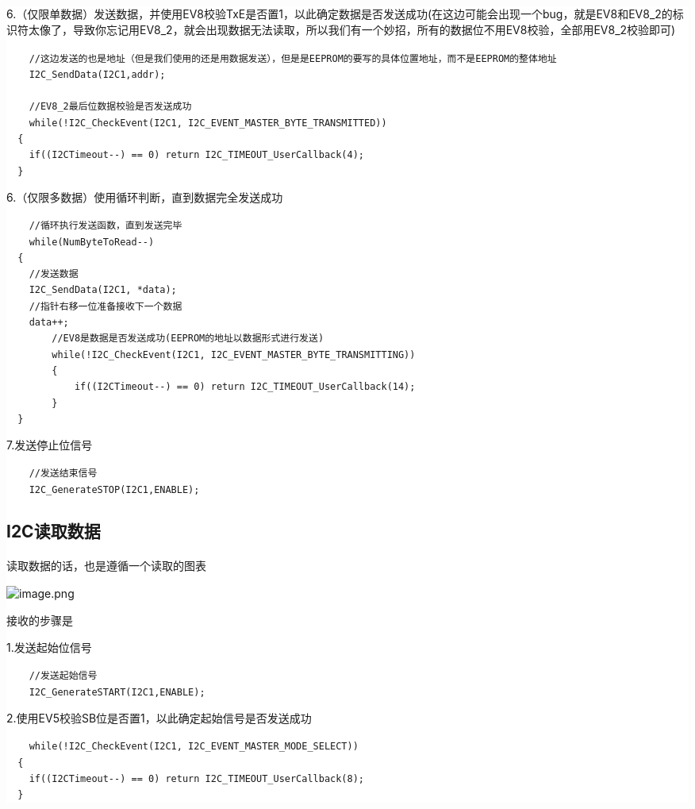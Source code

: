 6.（仅限单数据）发送数据，并使用EV8校验TxE是否置1，以此确定数据是否发送成功(在这边可能会出现一个bug，就是EV8和EV8_2的标识符太像了，导致你忘记用EV8_2，就会出现数据无法读取，所以我们有一个妙招，所有的数据位不用EV8校验，全部用EV8_2校验即可)

```
	//这边发送的也是地址（但是我们使用的还是用数据发送），但是是EEPROM的要写的具体位置地址，而不是EEPROM的整体地址
	I2C_SendData(I2C1,addr);
	
	//EV8_2最后位数据校验是否发送成功
	while(!I2C_CheckEvent(I2C1, I2C_EVENT_MASTER_BYTE_TRANSMITTED))
  {
    if((I2CTimeout--) == 0) return I2C_TIMEOUT_UserCallback(4);
  }
```

6.（仅限多数据）使用循环判断，直到数据完全发送成功

```
	//循环执行发送函数，直到发送完毕
	while(NumByteToRead--)  
  {
	//发送数据
    I2C_SendData(I2C1, *data);
    //指针右移一位准备接收下一个数据
    data++; 
		//EV8是数据是否发送成功(EEPROM的地址以数据形式进行发送)
		while(!I2C_CheckEvent(I2C1, I2C_EVENT_MASTER_BYTE_TRANSMITTING))
		{
			if((I2CTimeout--) == 0) return I2C_TIMEOUT_UserCallback(14);
		}
  }
```

7.发送停止位信号

```
	//发送结束信号
	I2C_GenerateSTOP(I2C1,ENABLE);
```

## I2C读取数据

读取数据的话，也是遵循一个读取的图表

![image.png](https://s2.loli.net/2024/08/18/ZlPnMOIbRqB52iS.png)

接收的步骤是

1.发送起始位信号

```
	//发送起始信号
	I2C_GenerateSTART(I2C1,ENABLE);
```

2.使用EV5校验SB位是否置1，以此确定起始信号是否发送成功

```
	while(!I2C_CheckEvent(I2C1, I2C_EVENT_MASTER_MODE_SELECT))
  {
    if((I2CTimeout--) == 0) return I2C_TIMEOUT_UserCallback(8);
  }
```
